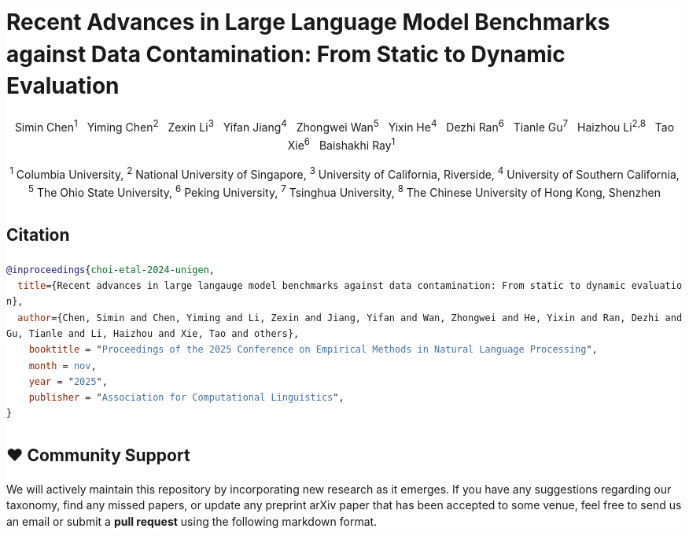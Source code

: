 # Recent Advances in Large Language Model Benchmarks against Data Contamination: From Static to Dynamic Evaluation

<p align="center">
  Simin Chen<sup>1</sup>&nbsp&nbsp
  Yiming Chen<sup>2</sup>&nbsp&nbsp
  Zexin Li<sup>3</sup>&nbsp&nbsp
  Yifan Jiang<sup>4</sup>&nbsp&nbsp
  Zhongwei Wan<sup>5</sup>&nbsp&nbsp 
  Yixin He<sup>4</sup>&nbsp&nbsp 
  Dezhi Ran<sup>6</sup>&nbsp&nbsp 
  Tianle Gu<sup>7</sup>&nbsp&nbsp 
  Haizhou Li<sup>2,8</sup>&nbsp&nbsp
  Tao Xie<sup>6</sup>&nbsp&nbsp
  Baishakhi Ray<sup>1</sup>&nbsp&nbsp
</p>  

<p align="center">
<sup>1</sup> Columbia University,
<sup>2</sup> National University of Singapore,
<sup>3</sup> University of California, Riverside,
<sup>4</sup> University of Southern California,
<sup>5</sup> The Ohio State University,
<sup>6</sup> Peking University,
<sup>7</sup> Tsinghua University,
<sup>8</sup> The Chinese University of Hong Kong, Shenzhen<br>
</p>

## Citation
```bibtex
@inproceedings{choi-etal-2024-unigen,
  title={Recent advances in large langauge model benchmarks against data contamination: From static to dynamic evaluation},
  author={Chen, Simin and Chen, Yiming and Li, Zexin and Jiang, Yifan and Wan, Zhongwei and He, Yixin and Ran, Dezhi and Gu, Tianle and Li, Haizhou and Xie, Tao and others},
    booktitle = "Proceedings of the 2025 Conference on Empirical Methods in Natural Language Processing",
    month = nov,
    year = "2025",
    publisher = "Association for Computational Linguistics",
}
```

## ❤️ Community Support


We will actively maintain this repository by incorporating new research as it emerges. If you have any suggestions regarding our taxonomy, find any missed papers, or update any preprint arXiv paper that has been accepted to some venue, feel free to send us an email or submit a **pull request** using the following markdown format.
